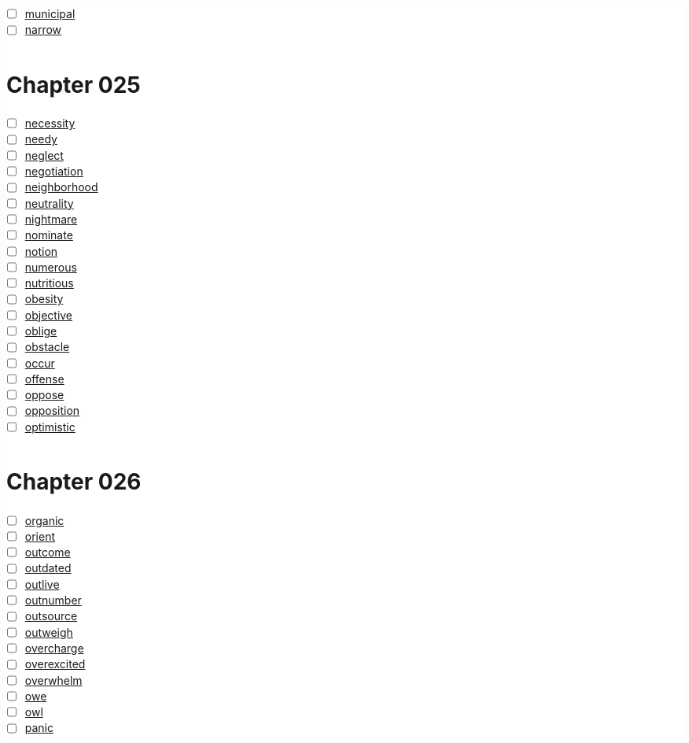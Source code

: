 - [ ] [municipal](https://github.com/Tdahuyou/qwerty-learner-tools/blob/main/dict/CET6_1/municipal.md)
- [ ] [narrow](https://github.com/Tdahuyou/qwerty-learner-tools/blob/main/dict/CET6_1/narrow.md)

# Chapter 025

- [ ] [necessity](https://github.com/Tdahuyou/qwerty-learner-tools/blob/main/dict/CET6_1/necessity.md)
- [ ] [needy](https://github.com/Tdahuyou/qwerty-learner-tools/blob/main/dict/CET6_1/needy.md)
- [ ] [neglect](https://github.com/Tdahuyou/qwerty-learner-tools/blob/main/dict/CET6_1/neglect.md)
- [ ] [negotiation](https://github.com/Tdahuyou/qwerty-learner-tools/blob/main/dict/CET6_1/negotiation.md)
- [ ] [neighborhood](https://github.com/Tdahuyou/qwerty-learner-tools/blob/main/dict/CET6_1/neighborhood.md)
- [ ] [neutrality](https://github.com/Tdahuyou/qwerty-learner-tools/blob/main/dict/CET6_1/neutrality.md)
- [ ] [nightmare](https://github.com/Tdahuyou/qwerty-learner-tools/blob/main/dict/CET6_1/nightmare.md)
- [ ] [nominate](https://github.com/Tdahuyou/qwerty-learner-tools/blob/main/dict/CET6_1/nominate.md)
- [ ] [notion](https://github.com/Tdahuyou/qwerty-learner-tools/blob/main/dict/CET6_1/notion.md)
- [ ] [numerous](https://github.com/Tdahuyou/qwerty-learner-tools/blob/main/dict/CET6_1/numerous.md)
- [ ] [nutritious](https://github.com/Tdahuyou/qwerty-learner-tools/blob/main/dict/CET6_1/nutritious.md)
- [ ] [obesity](https://github.com/Tdahuyou/qwerty-learner-tools/blob/main/dict/CET6_1/obesity.md)
- [ ] [objective](https://github.com/Tdahuyou/qwerty-learner-tools/blob/main/dict/CET6_1/objective.md)
- [ ] [oblige](https://github.com/Tdahuyou/qwerty-learner-tools/blob/main/dict/CET6_1/oblige.md)
- [ ] [obstacle](https://github.com/Tdahuyou/qwerty-learner-tools/blob/main/dict/CET6_1/obstacle.md)
- [ ] [occur](https://github.com/Tdahuyou/qwerty-learner-tools/blob/main/dict/CET6_1/occur.md)
- [ ] [offense](https://github.com/Tdahuyou/qwerty-learner-tools/blob/main/dict/CET6_1/offense.md)
- [ ] [oppose](https://github.com/Tdahuyou/qwerty-learner-tools/blob/main/dict/CET6_1/oppose.md)
- [ ] [opposition](https://github.com/Tdahuyou/qwerty-learner-tools/blob/main/dict/CET6_1/opposition.md)
- [ ] [optimistic](https://github.com/Tdahuyou/qwerty-learner-tools/blob/main/dict/CET6_1/optimistic.md)

# Chapter 026

- [ ] [organic](https://github.com/Tdahuyou/qwerty-learner-tools/blob/main/dict/CET6_1/organic.md)
- [ ] [orient](https://github.com/Tdahuyou/qwerty-learner-tools/blob/main/dict/CET6_1/orient.md)
- [ ] [outcome](https://github.com/Tdahuyou/qwerty-learner-tools/blob/main/dict/CET6_1/outcome.md)
- [ ] [outdated](https://github.com/Tdahuyou/qwerty-learner-tools/blob/main/dict/CET6_1/outdated.md)
- [ ] [outlive](https://github.com/Tdahuyou/qwerty-learner-tools/blob/main/dict/CET6_1/outlive.md)
- [ ] [outnumber](https://github.com/Tdahuyou/qwerty-learner-tools/blob/main/dict/CET6_1/outnumber.md)
- [ ] [outsource](https://github.com/Tdahuyou/qwerty-learner-tools/blob/main/dict/CET6_1/outsource.md)
- [ ] [outweigh](https://github.com/Tdahuyou/qwerty-learner-tools/blob/main/dict/CET6_1/outweigh.md)
- [ ] [overcharge](https://github.com/Tdahuyou/qwerty-learner-tools/blob/main/dict/CET6_1/overcharge.md)
- [ ] [overexcited](https://github.com/Tdahuyou/qwerty-learner-tools/blob/main/dict/CET6_1/overexcited.md)
- [ ] [overwhelm](https://github.com/Tdahuyou/qwerty-learner-tools/blob/main/dict/CET6_1/overwhelm.md)
- [ ] [owe](https://github.com/Tdahuyou/qwerty-learner-tools/blob/main/dict/CET6_1/owe.md)
- [ ] [owl](https://github.com/Tdahuyou/qwerty-learner-tools/blob/main/dict/CET6_1/owl.md)
- [ ] [panic](https://github.com/Tdahuyou/qwerty-learner-tools/blob/main/dict/CET6_1/panic.md)